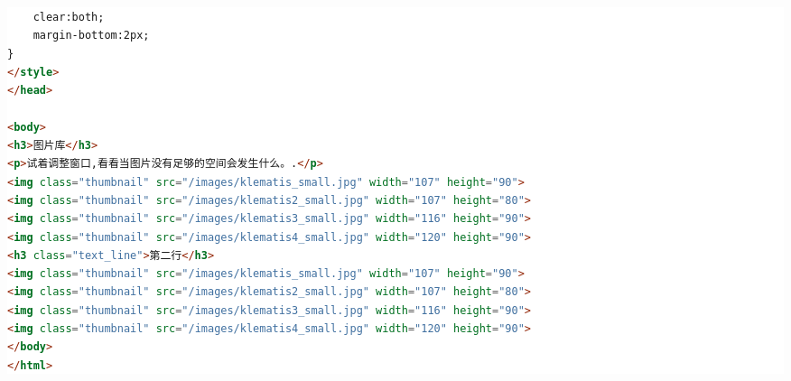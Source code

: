 ```html
	clear:both;
	margin-bottom:2px;
}
</style>
</head>

<body>
<h3>图片库</h3>
<p>试着调整窗口,看看当图片没有足够的空间会发生什么。.</p>
<img class="thumbnail" src="/images/klematis_small.jpg" width="107" height="90">
<img class="thumbnail" src="/images/klematis2_small.jpg" width="107" height="80">
<img class="thumbnail" src="/images/klematis3_small.jpg" width="116" height="90">
<img class="thumbnail" src="/images/klematis4_small.jpg" width="120" height="90">
<h3 class="text_line">第二行</h3>
<img class="thumbnail" src="/images/klematis_small.jpg" width="107" height="90">
<img class="thumbnail" src="/images/klematis2_small.jpg" width="107" height="80">
<img class="thumbnail" src="/images/klematis3_small.jpg" width="116" height="90">
<img class="thumbnail" src="/images/klematis4_small.jpg" width="120" height="90">
</body>
</html>
```